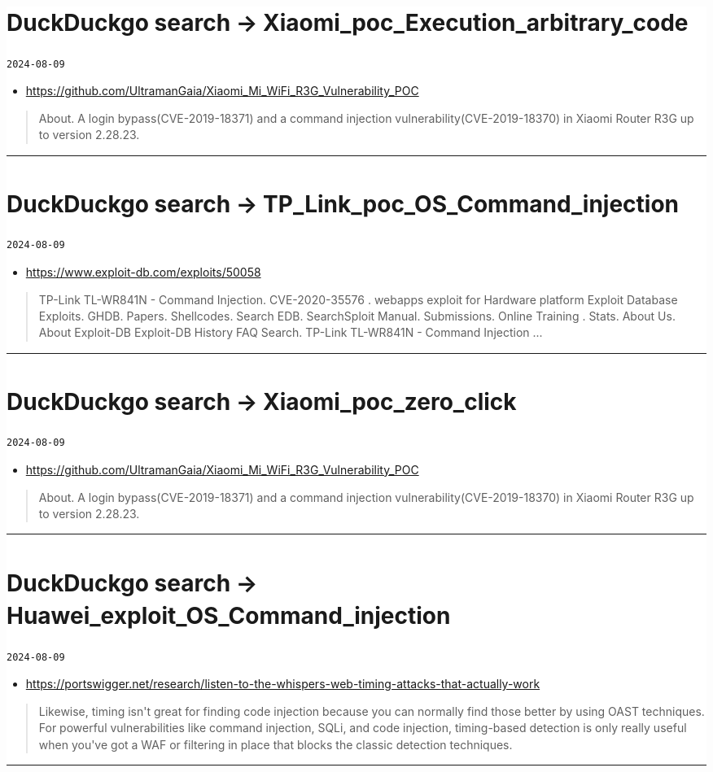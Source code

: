 # DuckDuckgo search -> Xiaomi_poc_Execution_arbitrary_code
`2024-08-09`

* https://github.com/UltramanGaia/Xiaomi_Mi_WiFi_R3G_Vulnerability_POC

<blockquote>
About. A login bypass(CVE-2019-18371) and a command injection vulnerability(CVE-2019-18370) in Xiaomi Router R3G up to version 2.28.23.
</blockquote>

---

# DuckDuckgo search -> TP_Link_poc_OS_Command_injection
`2024-08-09`

* https://www.exploit-db.com/exploits/50058

<blockquote>
TP-Link TL-WR841N - Command Injection. CVE-2020-35576 . webapps exploit for Hardware platform Exploit Database Exploits. GHDB. Papers. Shellcodes. Search EDB. SearchSploit Manual. Submissions. Online Training . Stats. About Us. About Exploit-DB Exploit-DB History FAQ Search. TP-Link TL-WR841N - Command Injection ...
</blockquote>

---

# DuckDuckgo search -> Xiaomi_poc_zero_click
`2024-08-09`

* https://github.com/UltramanGaia/Xiaomi_Mi_WiFi_R3G_Vulnerability_POC

<blockquote>
About. A login bypass(CVE-2019-18371) and a command injection vulnerability(CVE-2019-18370) in Xiaomi Router R3G up to version 2.28.23.
</blockquote>

---

# DuckDuckgo search -> Huawei_exploit_OS_Command_injection
`2024-08-09`

* https://portswigger.net/research/listen-to-the-whispers-web-timing-attacks-that-actually-work

<blockquote>
Likewise, timing isn't great for finding code injection because you can normally find those better by using OAST techniques. For powerful vulnerabilities like command injection, SQLi, and code injection, timing-based detection is only really useful when you've got a WAF or filtering in place that blocks the classic detection techniques.
</blockquote>

---
